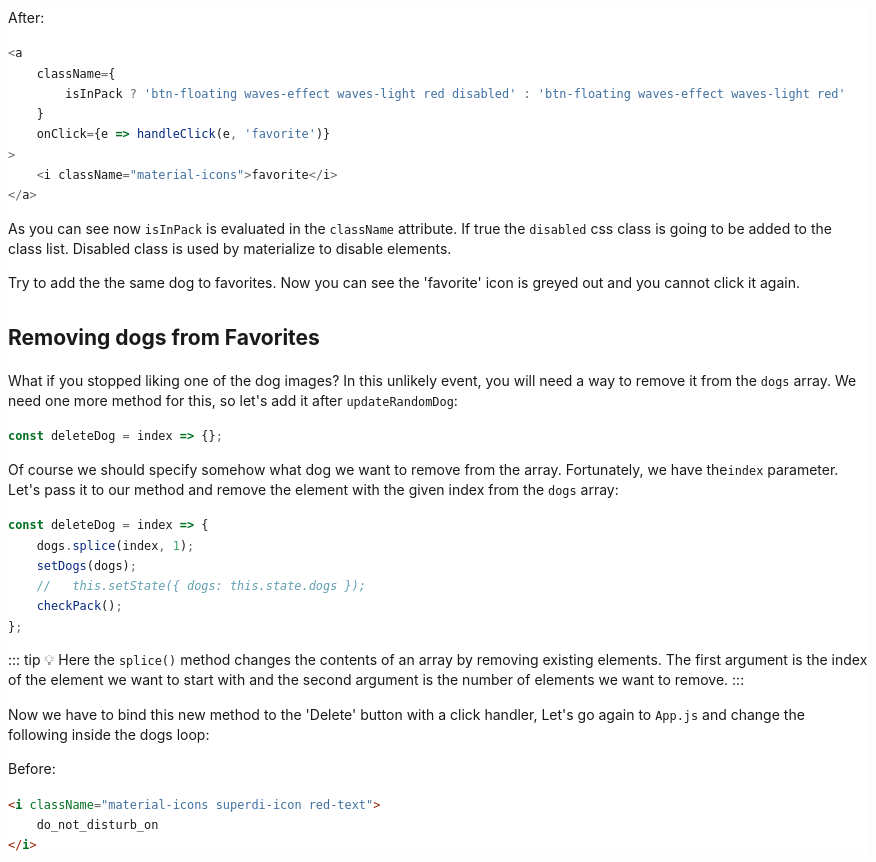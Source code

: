 After:

```js
<a
    className={
        isInPack ? 'btn-floating waves-effect waves-light red disabled' : 'btn-floating waves-effect waves-light red'
    }
    onClick={e => handleClick(e, 'favorite')}
>
    <i className="material-icons">favorite</i>
</a>
```

As you can see now `isInPack` is evaluated in the `className` attribute. If true the `disabled` css class is going to be added to the class list. Disabled class is used by materialize to disable elements.

Try to add the the same dog to favorites. Now you can see the 'favorite' icon is greyed out and you cannot click it again.

## Removing dogs from Favorites

What if you stopped liking one of the dog images? In this unlikely event, you will need a way to remove it from the `dogs` array. We need one more method for this, so let's add it after `updateRandomDog`:

```js
const deleteDog = index => {};
```

Of course we should specify somehow what dog we want to remove from the array. Fortunately, we have the`index` parameter. Let's pass it to our method and remove the element with the given index from the `dogs` array:

```js
const deleteDog = index => {
    dogs.splice(index, 1);
    setDogs(dogs);
    //   this.setState({ dogs: this.state.dogs });
    checkPack();
};
```

::: tip 💡
Here the `splice()` method changes the contents of an array by removing existing elements. The first argument is the index of the element we want to start with and the second argument is the number of elements we want to remove.
:::

Now we have to bind this new method to the 'Delete' button with a click handler, Let's go again to `App.js` and change the following inside the dogs loop:

Before:

```html
<i className="material-icons superdi-icon red-text">
    do_not_disturb_on
</i>
```
